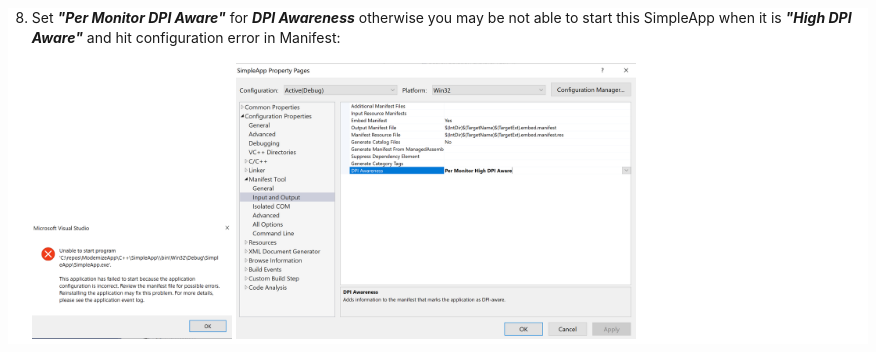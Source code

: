 8. Set ***"Per Monitor DPI Aware"*** for ***DPI Awareness*** otherwise you may be not able to start this SimpleApp when it is ***"High DPI Aware"*** and hit configuration error in Manifest:  

    <img src="../images/C++/19.png" width="200">

    <img src="../images/C++/20.png" width="400">
